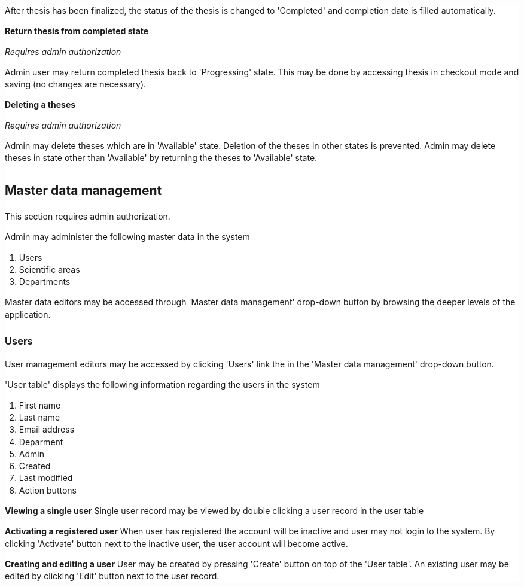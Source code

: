 After thesis has been finalized, the status of the thesis is changed to 'Completed' and completion date is filled automatically.

**Return thesis from completed state**

_Requires admin authorization_

Admin user may return completed thesis back to 'Progressing' state. This may be done by accessing thesis in checkout mode and saving (no changes are necessary).

**Deleting a theses**

_Requires admin authorization_

Admin may delete theses which are in 'Available' state. Deletion of the theses in other states is prevented. Admin may delete theses in state other than 'Available' by returning the theses to 'Available' state.


## Master data management

This section requires admin authorization.

Admin may administer the following master data in the system
1. Users
2. Scientific areas
3. Departments

Master data editors may be accessed through 'Master data management' drop-down button by browsing the deeper levels of the application.

### Users

User management editors may be accessed by clicking 'Users' link the in the 'Master data management' drop-down button.

'User table' displays the following information regarding the users in the system
1. First name
2. Last name
3. Email address
4. Deparment
5. Admin
6. Created
7. Last modified
8. Action buttons

**Viewing a single user**
Single user record may be viewed by double clicking a user record in the user table

**Activating a registered user**
When user has registered the account will be inactive and user may not login to the system. By clicking 'Activate' button next to the inactive user, the user account will become active.

**Creating and editing a user**
User may be created by pressing 'Create' button on top of the 'User table'. An existing user may be edited by clicking 'Edit' button next to the user record.

